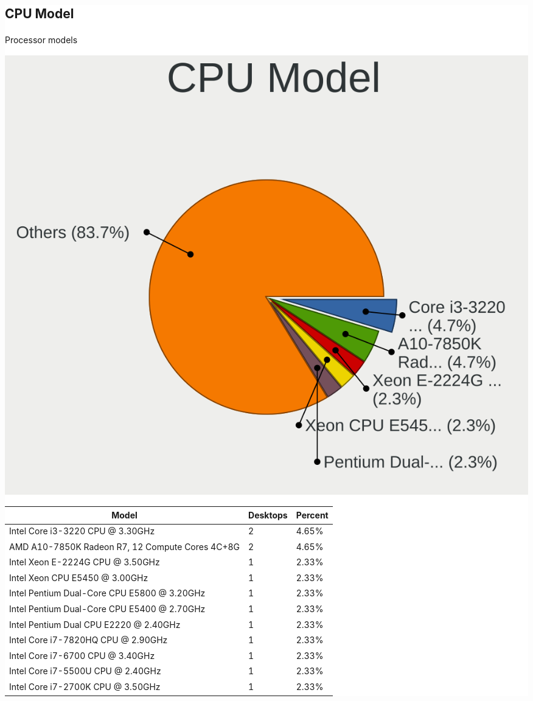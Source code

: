 CPU Model
---------

Processor models

![CPU Model](./images/pie_chart/cpu_model.svg)


| Model                                           | Desktops | Percent |
|-------------------------------------------------|----------|---------|
| Intel Core i3-3220 CPU @ 3.30GHz                | 2        | 4.65%   |
| AMD A10-7850K Radeon R7, 12 Compute Cores 4C+8G | 2        | 4.65%   |
| Intel Xeon E-2224G CPU @ 3.50GHz                | 1        | 2.33%   |
| Intel Xeon CPU E5450 @ 3.00GHz                  | 1        | 2.33%   |
| Intel Pentium Dual-Core CPU E5800 @ 3.20GHz     | 1        | 2.33%   |
| Intel Pentium Dual-Core CPU E5400 @ 2.70GHz     | 1        | 2.33%   |
| Intel Pentium Dual CPU E2220 @ 2.40GHz          | 1        | 2.33%   |
| Intel Core i7-7820HQ CPU @ 2.90GHz              | 1        | 2.33%   |
| Intel Core i7-6700 CPU @ 3.40GHz                | 1        | 2.33%   |
| Intel Core i7-5500U CPU @ 2.40GHz               | 1        | 2.33%   |
| Intel Core i7-2700K CPU @ 3.50GHz               | 1        | 2.33%   |